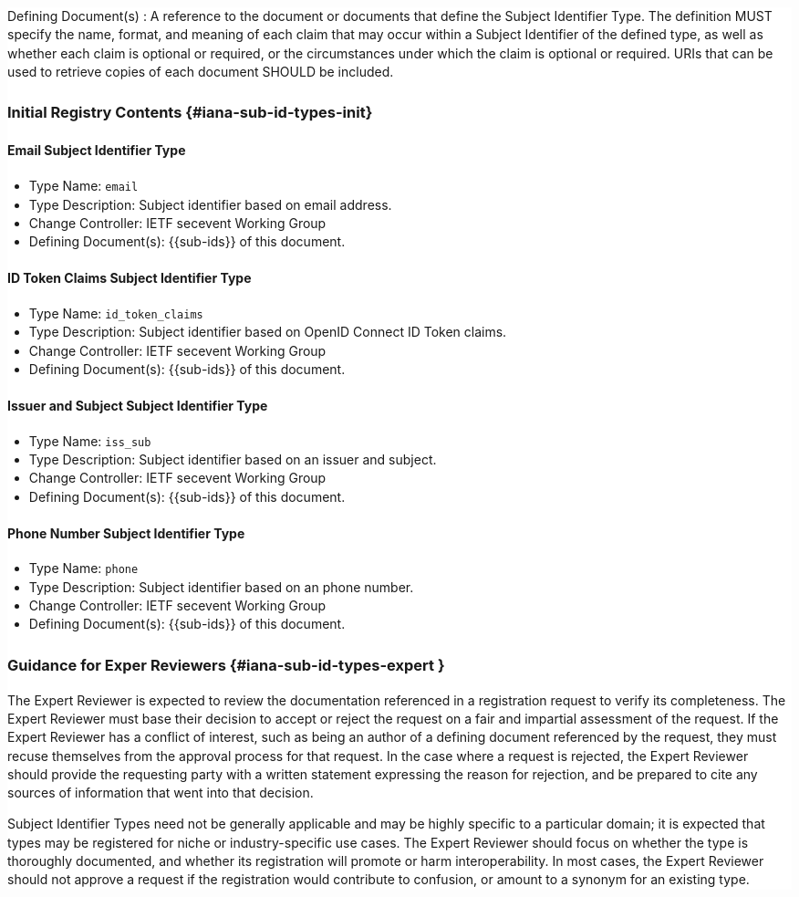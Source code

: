 Defining Document(s)
: A reference to the document or documents that define the Subject Identifier Type.  The definition MUST specify the name, format, and meaning of each claim that may occur within a Subject Identifier of the defined type, as well as whether each claim is optional or required, or the circumstances under which the claim is optional or required. URIs that can be used to retrieve copies of each document SHOULD be included.

### Initial Registry Contents {#iana-sub-id-types-init}

#### Email Subject Identifier Type

* Type Name: `email`
* Type Description: Subject identifier based on email address.
* Change Controller: IETF secevent Working Group
* Defining Document(s): {{sub-ids}} of this document.

#### ID Token Claims Subject Identifier Type

* Type Name: `id_token_claims`
* Type Description: Subject identifier based on OpenID Connect ID Token claims.
* Change Controller: IETF secevent Working Group
* Defining Document(s): {{sub-ids}} of this document.

#### Issuer and Subject Subject Identifier Type

* Type Name: `iss_sub`
* Type Description: Subject identifier based on an issuer and subject.
* Change Controller: IETF secevent Working Group
* Defining Document(s): {{sub-ids}} of this document.

#### Phone Number Subject Identifier Type

* Type Name: `phone`
* Type Description: Subject identifier based on an phone number.
* Change Controller: IETF secevent Working Group
* Defining Document(s): {{sub-ids}} of this document.

### Guidance for Exper Reviewers {#iana-sub-id-types-expert }
The Expert Reviewer is expected to review the documentation referenced in a registration request to verify its completeness. The Expert Reviewer must base their decision to accept or reject the request on a fair and impartial assessment of the request. If the Expert Reviewer has a conflict of interest, such as being an author of a defining document referenced by the request, they must recuse themselves from the approval process for that request. In the case where a request is rejected, the Expert Reviewer should provide the requesting party with a written statement expressing the reason for rejection, and be prepared to cite any sources of information that went into that decision.

Subject Identifier Types need not be generally applicable and may be highly specific to a particular domain; it is expected that types may be registered for niche or industry-specific use cases. The Expert Reviewer should focus on whether the type is thoroughly documented, and whether its registration will promote or harm interoperability.  In most cases, the Expert Reviewer should not approve a request if the registration would contribute to confusion, or amount to a synonym for an existing type.
